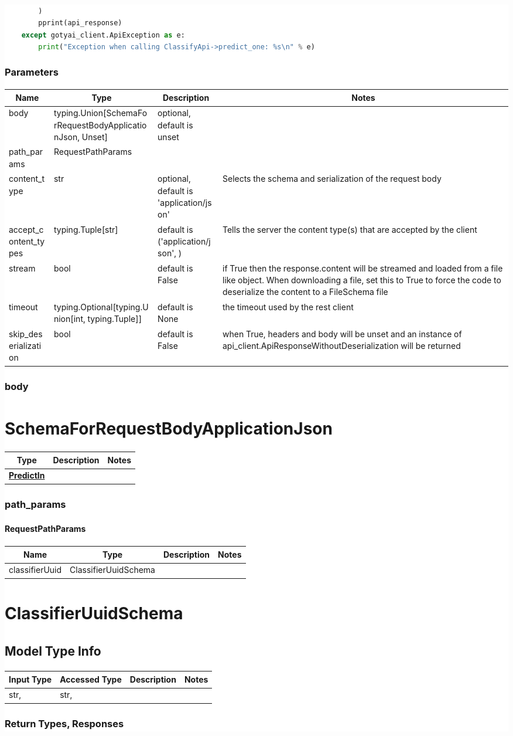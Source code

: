 ```python
        )
        pprint(api_response)
    except gotyai_client.ApiException as e:
        print("Exception when calling ClassifyApi->predict_one: %s\n" % e)
```
### Parameters

Name | Type | Description  | Notes
------------- | ------------- | ------------- | -------------
body | typing.Union[SchemaForRequestBodyApplicationJson, Unset] | optional, default is unset |
path_params | RequestPathParams | |
content_type | str | optional, default is 'application/json' | Selects the schema and serialization of the request body
accept_content_types | typing.Tuple[str] | default is ('application/json', ) | Tells the server the content type(s) that are accepted by the client
stream | bool | default is False | if True then the response.content will be streamed and loaded from a file like object. When downloading a file, set this to True to force the code to deserialize the content to a FileSchema file
timeout | typing.Optional[typing.Union[int, typing.Tuple]] | default is None | the timeout used by the rest client
skip_deserialization | bool | default is False | when True, headers and body will be unset and an instance of api_client.ApiResponseWithoutDeserialization will be returned

### body

# SchemaForRequestBodyApplicationJson
Type | Description  | Notes
------------- | ------------- | -------------
[**PredictIn**](../../models/PredictIn.md) |  | 


### path_params
#### RequestPathParams

Name | Type | Description  | Notes
------------- | ------------- | ------------- | -------------
classifierUuid | ClassifierUuidSchema | | 

# ClassifierUuidSchema

## Model Type Info
Input Type | Accessed Type | Description | Notes
------------ | ------------- | ------------- | -------------
str,  | str,  |  | 

### Return Types, Responses
